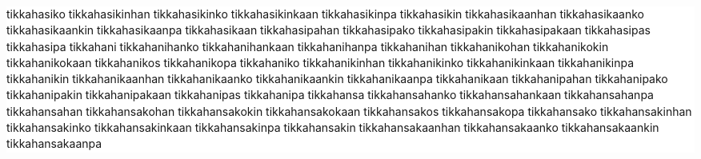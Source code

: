 tikkahasiko
tikkahasikinhan
tikkahasikinko
tikkahasikinkaan
tikkahasikinpa
tikkahasikin
tikkahasikaanhan
tikkahasikaanko
tikkahasikaankin
tikkahasikaanpa
tikkahasikaan
tikkahasipahan
tikkahasipako
tikkahasipakin
tikkahasipakaan
tikkahasipas
tikkahasipa
tikkahani
tikkahanihanko
tikkahanihankaan
tikkahanihanpa
tikkahanihan
tikkahanikohan
tikkahanikokin
tikkahanikokaan
tikkahanikos
tikkahanikopa
tikkahaniko
tikkahanikinhan
tikkahanikinko
tikkahanikinkaan
tikkahanikinpa
tikkahanikin
tikkahanikaanhan
tikkahanikaanko
tikkahanikaankin
tikkahanikaanpa
tikkahanikaan
tikkahanipahan
tikkahanipako
tikkahanipakin
tikkahanipakaan
tikkahanipas
tikkahanipa
tikkahansa
tikkahansahanko
tikkahansahankaan
tikkahansahanpa
tikkahansahan
tikkahansakohan
tikkahansakokin
tikkahansakokaan
tikkahansakos
tikkahansakopa
tikkahansako
tikkahansakinhan
tikkahansakinko
tikkahansakinkaan
tikkahansakinpa
tikkahansakin
tikkahansakaanhan
tikkahansakaanko
tikkahansakaankin
tikkahansakaanpa